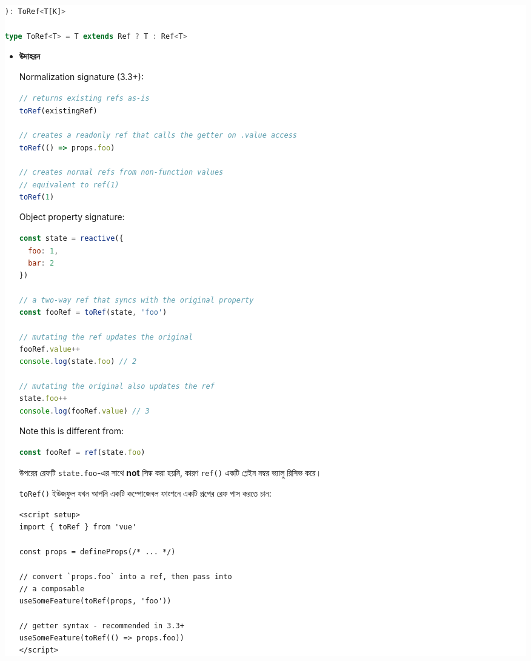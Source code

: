   ```ts
  ): ToRef<T[K]>

  type ToRef<T> = T extends Ref ? T : Ref<T>
  ```

- **উদাহরন**

  Normalization signature (3.3+):

  ```js
  // returns existing refs as-is
  toRef(existingRef)

  // creates a readonly ref that calls the getter on .value access
  toRef(() => props.foo)

  // creates normal refs from non-function values
  // equivalent to ref(1)
  toRef(1)
  ```

  Object property signature:

  ```js
  const state = reactive({
    foo: 1,
    bar: 2
  })

  // a two-way ref that syncs with the original property
  const fooRef = toRef(state, 'foo')

  // mutating the ref updates the original
  fooRef.value++
  console.log(state.foo) // 2

  // mutating the original also updates the ref
  state.foo++
  console.log(fooRef.value) // 3
  ```

  Note this is different from:

  ```js
  const fooRef = ref(state.foo)
  ```

  উপরের রেফটি `state.foo`-এর সাথে **not** সিঙ্ক করা হয়নি, কারণ `ref()` একটি প্লেইন নম্বর ভ্যালু রিসিভ করে।

  `toRef()` ইউজফুল যখন আপনি একটি কম্পোজেবল ফাংশনে একটি প্রপের রেফ পাস করতে চান:

  ```vue
  <script setup>
  import { toRef } from 'vue'

  const props = defineProps(/* ... */)

  // convert `props.foo` into a ref, then pass into
  // a composable
  useSomeFeature(toRef(props, 'foo'))

  // getter syntax - recommended in 3.3+
  useSomeFeature(toRef(() => props.foo))
  </script>
  ```
